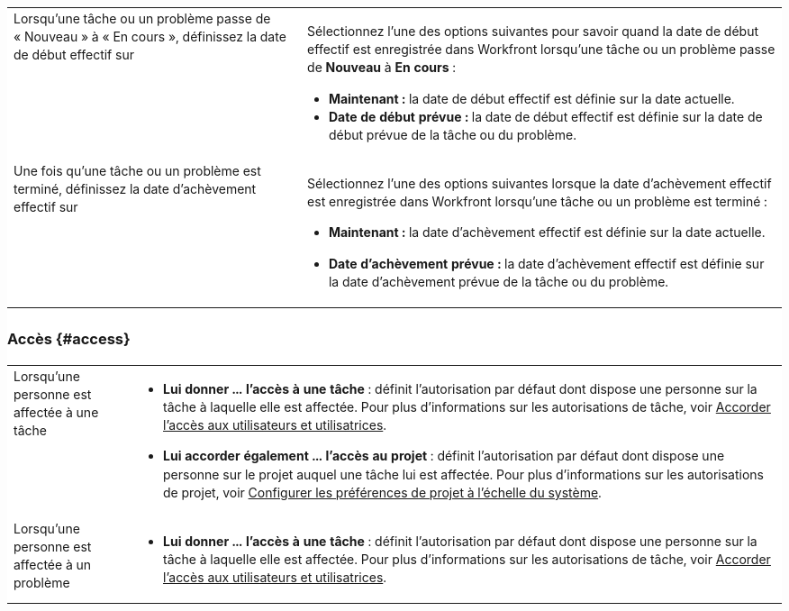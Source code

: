 <table style="table-layout:auto"> 
    <col> 
    <col> 
    <tbody> 
     <tr> 
      <td role="rowheader">Lorsqu’une tâche ou un problème passe de « Nouveau » à « En cours », définissez la date de début effectif sur</td> 
      <td> <p>Sélectionnez l’une des options suivantes pour savoir quand la date de début effectif est enregistrée dans Workfront lorsqu’une tâche ou un problème passe de <strong>Nouveau</strong> à <strong>En cours</strong> :</p> 
       <ul> 
        <li><strong>Maintenant :</strong> la date de début effectif est définie sur la date actuelle.</li> 
        <li><strong>Date de début prévue :</strong> la date de début effectif est définie sur la date de début prévue de la tâche ou du problème.</li> 
       </ul> </td> 
     </tr> 
     <tr> 
      <td role="rowheader">Une fois qu’une tâche ou un problème est terminé, définissez la date d’achèvement effectif sur</td> 
      <td> <p>Sélectionnez l’une des options suivantes lorsque la date d’achèvement effectif est enregistrée dans Workfront lorsqu’une tâche ou un problème est terminé :</p> 
       <ul> 
        <li><strong>Maintenant :</strong> la date d’achèvement effectif est définie sur la date actuelle.</li> 
        <li> <p><strong>Date d’achèvement prévue :</strong> la date d’achèvement effectif est définie sur la date d’achèvement prévue de la tâche ou du problème.</p> </li> 
       </ul> </td> 
     </tr> 
    </tbody> 
   </table>



### Accès {#access}

<table style="table-layout:auto"> 
    <col> 
    <col> 
    <tbody> 
     <tr> 
      <td role="rowheader">Lorsqu’une personne est affectée à une tâche</td> 
      <td> 
       <ul> 
        <li><strong>Lui donner ... l’accès à une tâche</strong> : définit l’autorisation par défaut dont dispose une personne sur la tâche à laquelle elle est affectée. Pour plus d’informations sur les autorisations de tâche, voir <a href="../../../administration-and-setup/add-users/configure-and-grant-access/grant-access-other-users.md" class="MCXref xref">Accorder l’accès aux utilisateurs et utilisatrices</a>.</li> 
        <li> <p><strong>Lui accorder également ... l’accès au projet</strong> : définit l’autorisation par défaut dont dispose une personne sur le projet auquel une tâche lui est affectée. Pour plus d’informations sur les autorisations de projet, voir <a href="../../../administration-and-setup/set-up-workfront/configure-system-defaults/set-project-preferences.md" class="MCXref xref">Configurer les préférences de projet à l’échelle du système</a>.</p> </li> 
       </ul> </td> 
     </tr> 
     <tr> 
      <td role="rowheader">Lorsqu’une personne est affectée à un problème</td> 
      <td> 
       <ul> 
        <li><strong>Lui donner ... l’accès à une tâche</strong> : définit l’autorisation par défaut dont dispose une personne sur la tâche à laquelle elle est affectée. Pour plus d’informations sur les autorisations de tâche, voir <a href="../../../administration-and-setup/add-users/configure-and-grant-access/grant-access-other-users.md" class="MCXref xref">Accorder l’accès aux utilisateurs et utilisatrices</a>.</li> 